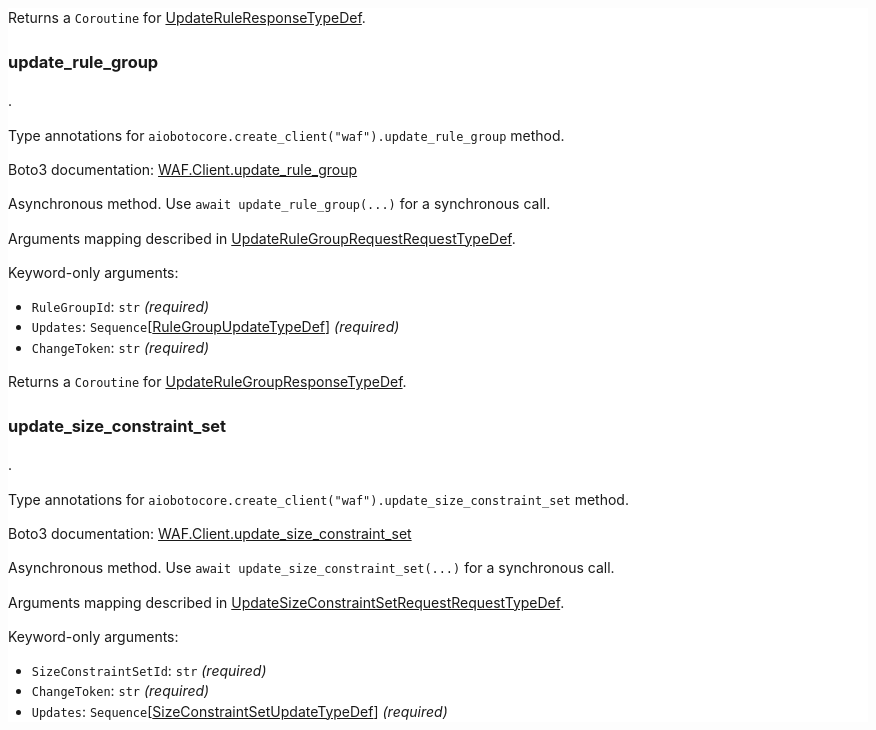 Returns a `Coroutine` for
[UpdateRuleResponseTypeDef](./type_defs.md#updateruleresponsetypedef).

<a id="update_rule_group"></a>

### update_rule_group

.

Type annotations for `aiobotocore.create_client("waf").update_rule_group`
method.

Boto3 documentation:
[WAF.Client.update_rule_group](https://boto3.amazonaws.com/v1/documentation/api/latest/reference/services/waf.html#WAF.Client.update_rule_group)

Asynchronous method. Use `await update_rule_group(...)` for a synchronous call.

Arguments mapping described in
[UpdateRuleGroupRequestRequestTypeDef](./type_defs.md#updaterulegrouprequestrequesttypedef).

Keyword-only arguments:

- `RuleGroupId`: `str` *(required)*
- `Updates`:
  `Sequence`\[[RuleGroupUpdateTypeDef](./type_defs.md#rulegroupupdatetypedef)\]
  *(required)*
- `ChangeToken`: `str` *(required)*

Returns a `Coroutine` for
[UpdateRuleGroupResponseTypeDef](./type_defs.md#updaterulegroupresponsetypedef).

<a id="update_size_constraint_set"></a>

### update_size_constraint_set

.

Type annotations for
`aiobotocore.create_client("waf").update_size_constraint_set` method.

Boto3 documentation:
[WAF.Client.update_size_constraint_set](https://boto3.amazonaws.com/v1/documentation/api/latest/reference/services/waf.html#WAF.Client.update_size_constraint_set)

Asynchronous method. Use `await update_size_constraint_set(...)` for a
synchronous call.

Arguments mapping described in
[UpdateSizeConstraintSetRequestRequestTypeDef](./type_defs.md#updatesizeconstraintsetrequestrequesttypedef).

Keyword-only arguments:

- `SizeConstraintSetId`: `str` *(required)*
- `ChangeToken`: `str` *(required)*
- `Updates`:
  `Sequence`\[[SizeConstraintSetUpdateTypeDef](./type_defs.md#sizeconstraintsetupdatetypedef)\]
  *(required)*
